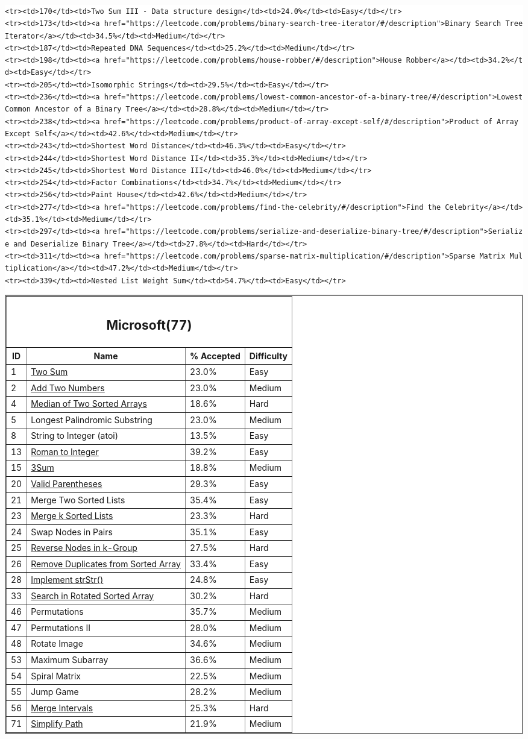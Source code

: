     <tr><td>170</td><td>Two Sum III - Data structure design</td><td>24.0%</td><td>Easy</td></tr>
    <tr><td>173</td><td><a href="https://leetcode.com/problems/binary-search-tree-iterator/#/description">Binary Search Tree Iterator</a></td><td>34.5%</td><td>Medium</td></tr>
    <tr><td>187</td><td>Repeated DNA Sequences</td><td>25.2%</td><td>Medium</td></tr>
    <tr><td>198</td><td><a href="https://leetcode.com/problems/house-robber/#/description">House Robber</a></td><td>34.2%</td><td>Easy</td></tr>
    <tr><td>205</td><td>Isomorphic Strings</td><td>29.5%</td><td>Easy</td></tr>
    <tr><td>236</td><td><a href="https://leetcode.com/problems/lowest-common-ancestor-of-a-binary-tree/#/description">Lowest Common Ancestor of a Binary Tree</a></td><td>28.8%</td><td>Medium</td></tr>
    <tr><td>238</td><td><a href="https://leetcode.com/problems/product-of-array-except-self/#/description">Product of Array Except Self</a></td><td>42.6%</td><td>Medium</td></tr>
    <tr><td>243</td><td>Shortest Word Distance</td><td>46.3%</td><td>Easy</td></tr>
    <tr><td>244</td><td>Shortest Word Distance II</td><td>35.3%</td><td>Medium</td></tr>
    <tr><td>245</td><td>Shortest Word Distance III</td><td>46.0%</td><td>Medium</td></tr>
    <tr><td>254</td><td>Factor Combinations</td><td>34.7%</td><td>Medium</td></tr>
    <tr><td>256</td><td>Paint House</td><td>42.6%</td><td>Medium</td></tr>
    <tr><td>277</td><td><a href="https://leetcode.com/problems/find-the-celebrity/#/description">Find the Celebrity</a></td><td>35.1%</td><td>Medium</td></tr>
    <tr><td>297</td><td><a href="https://leetcode.com/problems/serialize-and-deserialize-binary-tree/#/description">Serialize and Deserialize Binary Tree</a></td><td>27.8%</td><td>Hard</td></tr>
    <tr><td>311</td><td><a href="https://leetcode.com/problems/sparse-matrix-multiplication/#/description">Sparse Matrix Multiplication</a></td><td>47.2%</td><td>Medium</td></tr>
    <tr><td>339</td><td>Nested List Weight Sum</td><td>54.7%</td><td>Easy</td></tr>
</table>

<table border=2 bordercolor=grey>
    <tr><th colspan="4"><h2>Microsoft(77)</h2></th></tr>
    <tr><th>ID</th><th>Name</th><th>% Accepted</th><th>Difficulty</th></tr>
    <tr><td>1</td><td><a href="https://leetcode.com/problems/two-sum/#/description">Two Sum</a></td><td>23.0%</td><td>Easy</td></tr>
    <tr><td>2</td><td><a href="https://leetcode.com/problems/add-two-numbers/#/description">Add Two Numbers</a></td><td>23.0%</td><td>Medium</td></tr>
    <tr><td>4</td><td><a href="https://leetcode.com/problems/median-of-two-sorted-arrays/#/description">Median of Two Sorted Arrays</a></td><td>18.6%</td><td>Hard</td></tr>
    <tr><td>5</td><td>Longest Palindromic Substring</td><td>23.0%</td><td>Medium</td></tr>
    <tr><td>8</td><td>String to Integer (atoi)</td><td>13.5%</td><td>Easy</td></tr>
    <tr><td>13</td><td><a href="https://leetcode.com/problems/roman-to-integer/#/description">Roman to Integer</a></td><td>39.2%</td><td>Easy</td></tr>
    <tr><td>15</td><td><a href="https://leetcode.com/problems/3sum/#/description">3Sum</a></td><td>18.8%</td><td>Medium</td></tr>
    <tr><td>20</td><td><a href="https://leetcode.com/problems/valid-parentheses/#/description">Valid Parentheses</a></td><td>29.3%</td><td>Easy</td></tr>
    <tr><td>21</td><td>Merge Two Sorted Lists</td><td>35.4%</td><td>Easy</td></tr>
    <tr><td>23</td><td><a href="https://leetcode.com/problems/merge-k-sorted-lists/#/description">Merge k Sorted Lists</a></td><td>23.3%</td><td>Hard</td></tr>
    <tr><td>24</td><td>Swap Nodes in Pairs</td><td>35.1%</td><td>Easy</td></tr>
    <tr><td>25</td><td><a href="https://leetcode.com/problems/reverse-nodes-in-k-group/#/description">Reverse Nodes in k-Group</a></td><td>27.5%</td><td>Hard</td></tr>
    <tr><td>26</td><td><a href="https://leetcode.com/problems/remove-duplicates-from-sorted-array/#/description">Remove Duplicates from Sorted Array</a></td><td>33.4%</td><td>Easy</td></tr>
    <tr><td>28</td><td><a href="https://leetcode.com/problems/implement-strstr/#/description">Implement strStr()</a></td><td>24.8%</td><td>Easy</td></tr>
    <tr><td>33</td><td><a href="https://leetcode.com/problems/search-in-rotated-sorted-array/#/description">Search in Rotated Sorted Array</a></td><td>30.2%</td><td>Hard</td></tr>
    <tr><td>46</td><td>Permutations</td><td>35.7%</td><td>Medium</td></tr>
    <tr><td>47</td><td>Permutations II</td><td>28.0%</td><td>Medium</td></tr>
    <tr><td>48</td><td>Rotate Image</td><td>34.6%</td><td>Medium</td></tr>
    <tr><td>53</td><td>Maximum Subarray</td><td>36.6%</td><td>Medium</td></tr>
    <tr><td>54</td><td>Spiral Matrix</td><td>22.5%</td><td>Medium</td></tr>
    <tr><td>55</td><td>Jump Game</td><td>28.2%</td><td>Medium</td></tr>
    <tr><td>56</td><td><a href="https://leetcode.com/problems/merge-intervals/#/description">Merge Intervals</a></td><td>25.3%</td><td>Hard</td></tr>
    <tr><td>71</td><td><a href="https://leetcode.com/problems/simplify-path/#/description">Simplify Path</a></td><td>21.9%</td><td>Medium</td></tr>